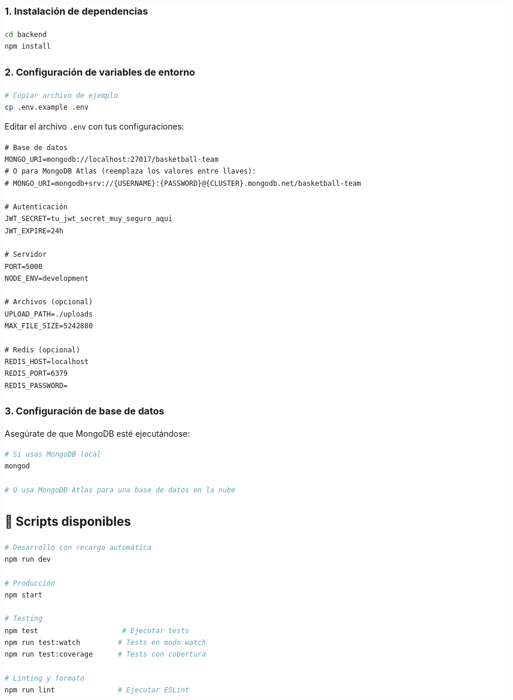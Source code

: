 ### 1. Instalación de dependencias

```bash
cd backend
npm install
```

### 2. Configuración de variables de entorno

```bash
# Copiar archivo de ejemplo
cp .env.example .env
```

Editar el archivo `.env` con tus configuraciones:

```env
# Base de datos
MONGO_URI=mongodb://localhost:27017/basketball-team
# O para MongoDB Atlas (reemplaza los valores entre llaves):
# MONGO_URI=mongodb+srv://{USERNAME}:{PASSWORD}@{CLUSTER}.mongodb.net/basketball-team

# Autenticación
JWT_SECRET=tu_jwt_secret_muy_seguro_aqui
JWT_EXPIRE=24h

# Servidor
PORT=5000
NODE_ENV=development

# Archivos (opcional)
UPLOAD_PATH=./uploads
MAX_FILE_SIZE=5242880

# Redis (opcional)
REDIS_HOST=localhost
REDIS_PORT=6379
REDIS_PASSWORD=
```

### 3. Configuración de base de datos

Asegúrate de que MongoDB esté ejecutándose:

```bash
# Si usas MongoDB local
mongod

# O usa MongoDB Atlas para una base de datos en la nube
```

## 🎯 Scripts disponibles

```bash
# Desarrollo con recarga automática
npm run dev

# Producción
npm start

# Testing
npm test                    # Ejecutar tests
npm run test:watch         # Tests en modo watch
npm run test:coverage      # Tests con cobertura

# Linting y formato
npm run lint               # Ejecutar ESLint
```